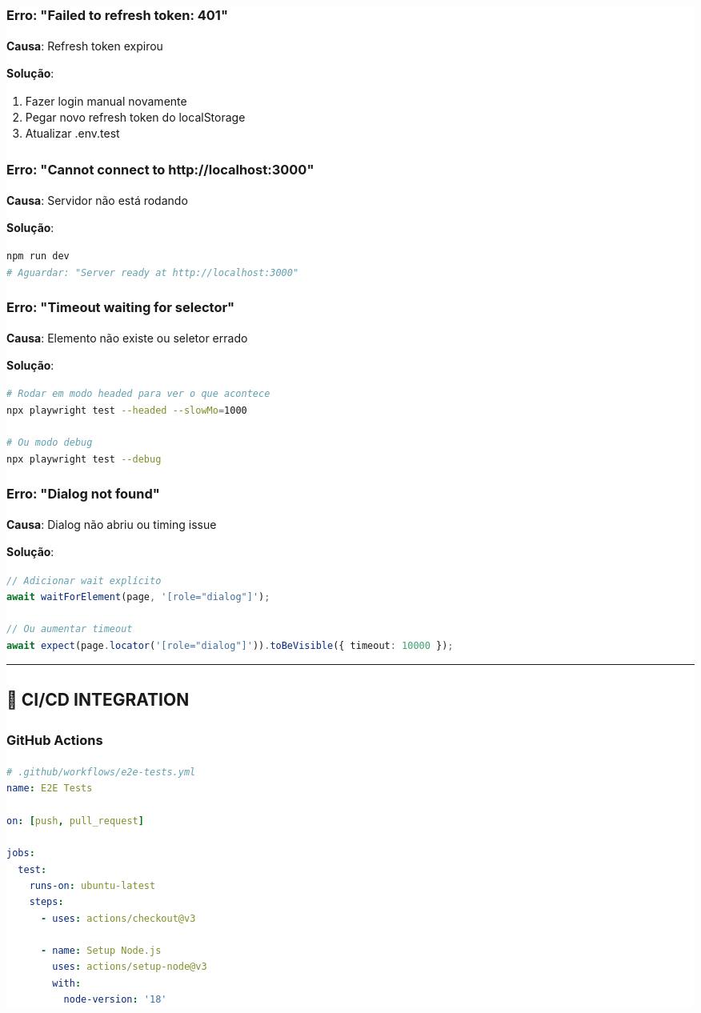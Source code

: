 ### **Erro: "Failed to refresh token: 401"**

**Causa**: Refresh token expirou

**Solução**:
1. Fazer login manual novamente
2. Pegar novo refresh token do localStorage
3. Atualizar .env.test

### **Erro: "Cannot connect to http://localhost:3000"**

**Causa**: Servidor não está rodando

**Solução**:
```bash
npm run dev
# Aguardar: "Server ready at http://localhost:3000"
```

### **Erro: "Timeout waiting for selector"**

**Causa**: Elemento não existe ou seletor errado

**Solução**:
```bash
# Rodar em modo headed para ver o que acontece
npx playwright test --headed --slowMo=1000

# Ou modo debug
npx playwright test --debug
```

### **Erro: "Dialog not found"**

**Causa**: Dialog não abriu ou timing issue

**Solução**:
```typescript
// Adicionar wait explícito
await waitForElement(page, '[role="dialog"]');

// Ou aumentar timeout
await expect(page.locator('[role="dialog"]')).toBeVisible({ timeout: 10000 });
```

---

## 🚦 CI/CD INTEGRATION

### **GitHub Actions**

```yaml
# .github/workflows/e2e-tests.yml
name: E2E Tests

on: [push, pull_request]

jobs:
  test:
    runs-on: ubuntu-latest
    steps:
      - uses: actions/checkout@v3

      - name: Setup Node.js
        uses: actions/setup-node@v3
        with:
          node-version: '18'
```